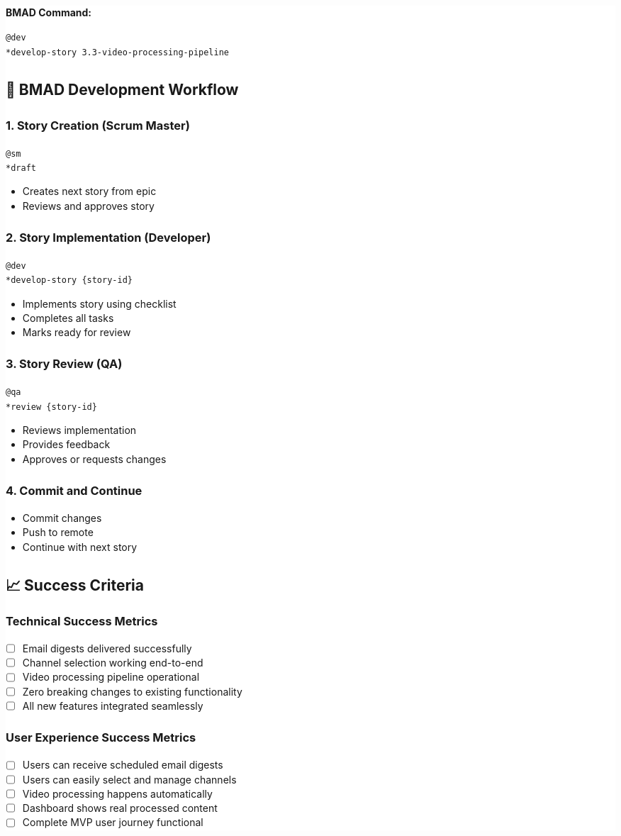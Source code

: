 **BMAD Command:**
```bash
@dev
*develop-story 3.3-video-processing-pipeline
```

## 🎯 **BMAD Development Workflow**

### **1. Story Creation (Scrum Master)**
```bash
@sm
*draft
```
- Creates next story from epic
- Reviews and approves story

### **2. Story Implementation (Developer)**
```bash
@dev
*develop-story {story-id}
```
- Implements story using checklist
- Completes all tasks
- Marks ready for review

### **3. Story Review (QA)**
```bash
@qa
*review {story-id}
```
- Reviews implementation
- Provides feedback
- Approves or requests changes

### **4. Commit and Continue**
- Commit changes
- Push to remote
- Continue with next story

## 📈 **Success Criteria**

### **Technical Success Metrics**
- [ ] Email digests delivered successfully
- [ ] Channel selection working end-to-end
- [ ] Video processing pipeline operational
- [ ] Zero breaking changes to existing functionality
- [ ] All new features integrated seamlessly

### **User Experience Success Metrics**
- [ ] Users can receive scheduled email digests
- [ ] Users can easily select and manage channels
- [ ] Video processing happens automatically
- [ ] Dashboard shows real processed content
- [ ] Complete MVP user journey functional
